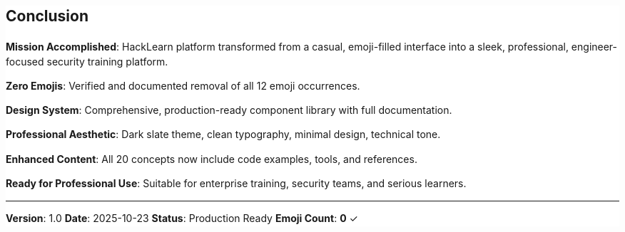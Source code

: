
## Conclusion

**Mission Accomplished**: HackLearn platform transformed from a casual, emoji-filled interface into a sleek, professional, engineer-focused security training platform.

**Zero Emojis**: Verified and documented removal of all 12 emoji occurrences.

**Design System**: Comprehensive, production-ready component library with full documentation.

**Professional Aesthetic**: Dark slate theme, clean typography, minimal design, technical tone.

**Enhanced Content**: All 20 concepts now include code examples, tools, and references.

**Ready for Professional Use**: Suitable for enterprise training, security teams, and serious learners.

---

**Version**: 1.0
**Date**: 2025-10-23
**Status**: Production Ready
**Emoji Count**: **0** ✓
